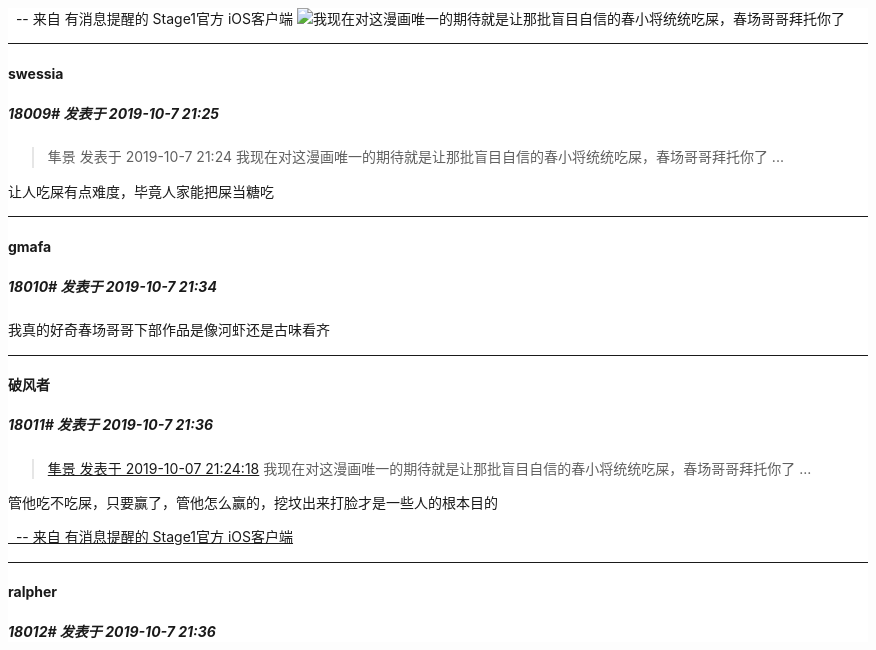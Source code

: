  -- 来自 有消息提醒的 Stage1官方 iOS客户端</blockquote>
<img src="https://static.saraba1st.com/image/smiley/face2017/037.png" referrerpolicy="no-referrer">我现在对这漫画唯一的期待就是让那批盲目自信的春小将统统吃屎，春场哥哥拜托你了







*****

####  swessia  
##### 18009#       发表于 2019-10-7 21:25



<blockquote>隼景 发表于 2019-10-7 21:24
我现在对这漫画唯一的期待就是让那批盲目自信的春小将统统吃屎，春场哥哥拜托你了 ...</blockquote>
让人吃屎有点难度，毕竟人家能把屎当糖吃







*****

####  gmafa  
##### 18010#       发表于 2019-10-7 21:34




我真的好奇春场哥哥下部作品是像河虾还是古味看齐







*****

####  破风者  
##### 18011#       发表于 2019-10-7 21:36



<blockquote><a href="httphttps://bbs.saraba1st.com/2b/forum.php?mod=redirect&amp;goto=findpost&amp;pid=45159083&amp;ptid=1831320" target="_blank">隼景 发表于 2019-10-07 21:24:18</a>
我现在对这漫画唯一的期待就是让那批盲目自信的春小将统统吃屎，春场哥哥拜托你了 ...</blockquote>管他吃不吃屎，只要赢了，管他怎么赢的，挖坟出来打脸才是一些人的根本目的

[  -- 来自 有消息提醒的 Stage1官方 iOS客户端](https://itunes.apple.com/fi/app/saraba1st/id1221237470?mt=8)







*****

####  ralpher  
##### 18012#       发表于 2019-10-7 21:36

